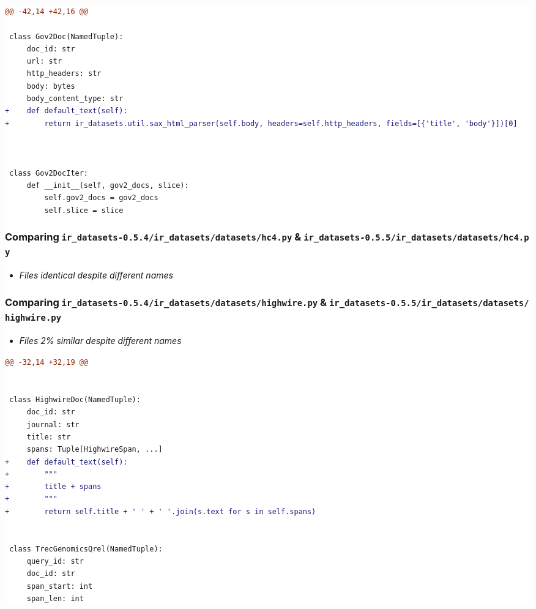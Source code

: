 ```diff
@@ -42,14 +42,16 @@
 
 class Gov2Doc(NamedTuple):
     doc_id: str
     url: str
     http_headers: str
     body: bytes
     body_content_type: str
+    def default_text(self):
+        return ir_datasets.util.sax_html_parser(self.body, headers=self.http_headers, fields=[{'title', 'body'}])[0]
 
 
 
 class Gov2DocIter:
     def __init__(self, gov2_docs, slice):
         self.gov2_docs = gov2_docs
         self.slice = slice
```

### Comparing `ir_datasets-0.5.4/ir_datasets/datasets/hc4.py` & `ir_datasets-0.5.5/ir_datasets/datasets/hc4.py`

 * *Files identical despite different names*

### Comparing `ir_datasets-0.5.4/ir_datasets/datasets/highwire.py` & `ir_datasets-0.5.5/ir_datasets/datasets/highwire.py`

 * *Files 2% similar despite different names*

```diff
@@ -32,14 +32,19 @@
 
 
 class HighwireDoc(NamedTuple):
     doc_id: str
     journal: str
     title: str
     spans: Tuple[HighwireSpan, ...]
+    def default_text(self):
+        """
+        title + spans
+        """
+        return self.title + ' ' + ' '.join(s.text for s in self.spans)
 
 
 class TrecGenomicsQrel(NamedTuple):
     query_id: str
     doc_id: str
     span_start: int
     span_len: int
```
